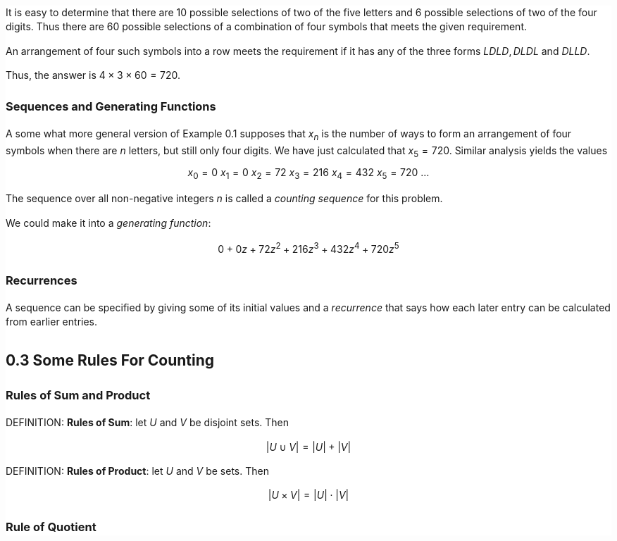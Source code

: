 It is easy to determine that there are 10 possible selections
of two of the five letters and 6 possible selections of two of the four digits.
Thus there are 60 possible selections of a combination of four symbols that
meets the given requirement.

An arrangement of four such symbols into a row meets the requirement if it has
any of the three forms $LDLD,DLDL$ and $DLLD$.

Thus, the answer is $4 \times 3\times 60 = 720$.

### Sequences and Generating Functions

A some what more general version of Example 0.1 supposes that $x_{n}$ is the
number of ways to form an arrangement of four symbols when there are $n$
letters, but still only four digits. We have just calculated that $x_{5} = 720$.
Similar analysis yields the values
$$
x_{0} = 0 \ x_{1} = 0 \ x_{2} = 72 \ x_{3} = 216 \ x_{4} = 432 \ x_{5} = 720 \ \dots
$$

The sequence over all non-negative integers $n$ is called a *counting sequence*
for this problem.

We could make it into a *generating function*:

$$
0 + 0z + 72z^{2} + 216z^{3} + 432z^{4} + 720z^{5}
$$

### Recurrences

A sequence can be specified by giving some of its initial values and a
*recurrence* that says how each later entry can be calculated from
earlier entries.

## 0.3 Some Rules For Counting

### Rules of Sum and Product

DEFINITION: **Rules of Sum**: let $U$ and $V$ be disjoint sets. Then

$$
|U \cup V| = |U| + |V|
$$

DEFINITION: **Rules of Product**: let $U$ and $V$ be sets. Then

$$
|U \times V| = |U| \cdot |V|
$$

### Rule of Quotient
